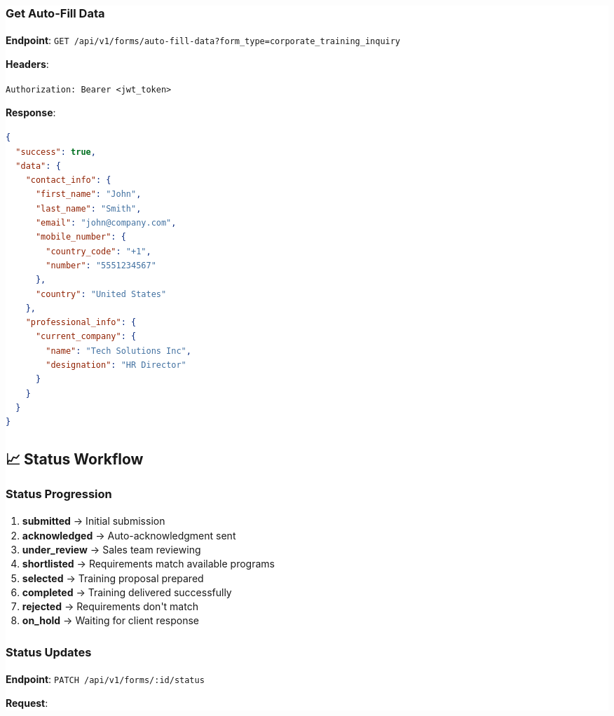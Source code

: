 ### Get Auto-Fill Data

**Endpoint**: `GET /api/v1/forms/auto-fill-data?form_type=corporate_training_inquiry`

**Headers**:

```
Authorization: Bearer <jwt_token>
```

**Response**:

```json
{
  "success": true,
  "data": {
    "contact_info": {
      "first_name": "John",
      "last_name": "Smith",
      "email": "john@company.com",
      "mobile_number": {
        "country_code": "+1",
        "number": "5551234567"
      },
      "country": "United States"
    },
    "professional_info": {
      "current_company": {
        "name": "Tech Solutions Inc",
        "designation": "HR Director"
      }
    }
  }
}
```

## 📈 Status Workflow

### Status Progression

1. **submitted** → Initial submission
2. **acknowledged** → Auto-acknowledgment sent
3. **under_review** → Sales team reviewing
4. **shortlisted** → Requirements match available programs
5. **selected** → Training proposal prepared
6. **completed** → Training delivered successfully
7. **rejected** → Requirements don't match
8. **on_hold** → Waiting for client response

### Status Updates

**Endpoint**: `PATCH /api/v1/forms/:id/status`

**Request**:
